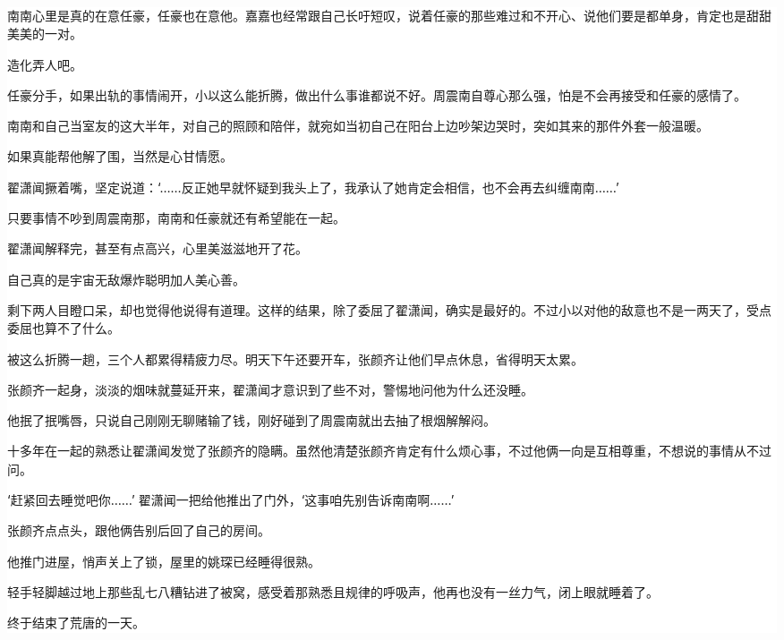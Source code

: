 南南心里是真的在意任豪，任豪也在意他。嘉嘉也经常跟自己长吁短叹，说着任豪的那些难过和不开心、说他们要是都单身，肯定也是甜甜美美的一对。

造化弄人吧。

任豪分手，如果出轨的事情闹开，小以这么能折腾，做出什么事谁都说不好。周震南自尊心那么强，怕是不会再接受和任豪的感情了。

南南和自己当室友的这大半年，对自己的照顾和陪伴，就宛如当初自己在阳台上边吵架边哭时，突如其来的那件外套一般温暖。

如果真能帮他解了围，当然是心甘情愿。

翟潇闻撅着嘴，坚定说道：‘……反正她早就怀疑到我头上了，我承认了她肯定会相信，也不会再去纠缠南南……’

只要事情不吵到周震南那，南南和任豪就还有希望能在一起。

翟潇闻解释完，甚至有点高兴，心里美滋滋地开了花。

自己真的是宇宙无敌爆炸聪明加人美心善。

剩下两人目瞪口呆，却也觉得他说得有道理。这样的结果，除了委屈了翟潇闻，确实是最好的。不过小以对他的敌意也不是一两天了，受点委屈也算不了什么。

被这么折腾一趟，三个人都累得精疲力尽。明天下午还要开车，张颜齐让他们早点休息，省得明天太累。

张颜齐一起身，淡淡的烟味就蔓延开来，翟潇闻才意识到了些不对，警惕地问他为什么还没睡。

他抿了抿嘴唇，只说自己刚刚无聊赌输了钱，刚好碰到了周震南就出去抽了根烟解解闷。

十多年在一起的熟悉让翟潇闻发觉了张颜齐的隐瞒。虽然他清楚张颜齐肯定有什么烦心事，不过他俩一向是互相尊重，不想说的事情从不过问。

‘赶紧回去睡觉吧你……’ 翟潇闻一把给他推出了门外，‘这事咱先别告诉南南啊……’

张颜齐点点头，跟他俩告别后回了自己的房间。

他推门进屋，悄声关上了锁，屋里的姚琛已经睡得很熟。

轻手轻脚越过地上那些乱七八糟钻进了被窝，感受着那熟悉且规律的呼吸声，他再也没有一丝力气，闭上眼就睡着了。

终于结束了荒唐的一天。

















